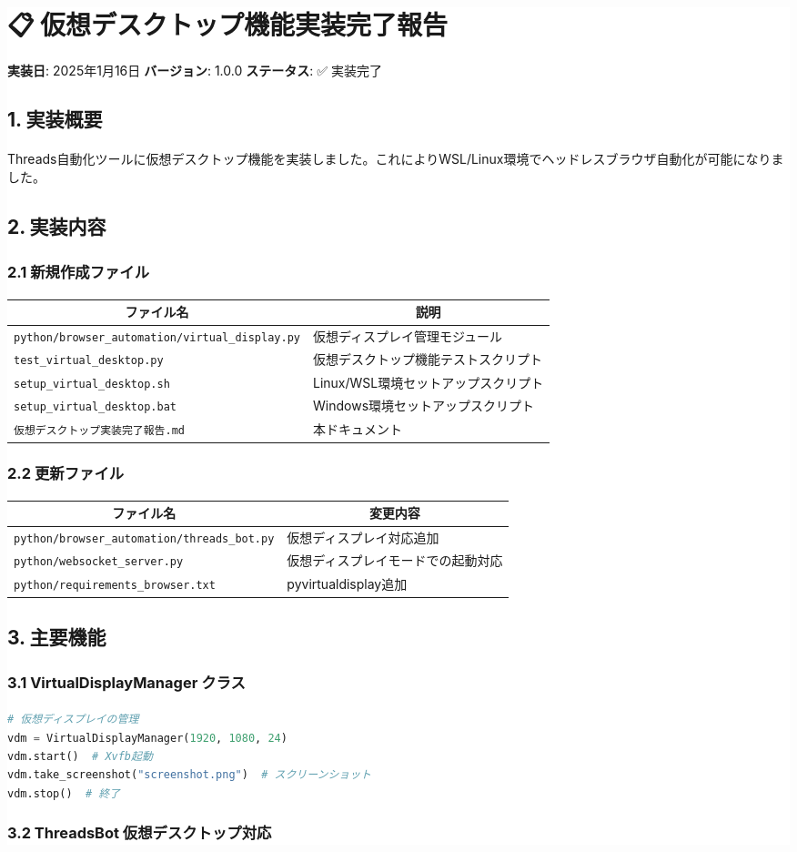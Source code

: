 # 📋 仮想デスクトップ機能実装完了報告

**実装日**: 2025年1月16日
**バージョン**: 1.0.0
**ステータス**: ✅ 実装完了

## 1. 実装概要

Threads自動化ツールに仮想デスクトップ機能を実装しました。これによりWSL/Linux環境でヘッドレスブラウザ自動化が可能になりました。

## 2. 実装内容

### 2.1 新規作成ファイル

| ファイル名 | 説明 |
|-----------|------|
| `python/browser_automation/virtual_display.py` | 仮想ディスプレイ管理モジュール |
| `test_virtual_desktop.py` | 仮想デスクトップ機能テストスクリプト |
| `setup_virtual_desktop.sh` | Linux/WSL環境セットアップスクリプト |
| `setup_virtual_desktop.bat` | Windows環境セットアップスクリプト |
| `仮想デスクトップ実装完了報告.md` | 本ドキュメント |

### 2.2 更新ファイル

| ファイル名 | 変更内容 |
|-----------|---------|
| `python/browser_automation/threads_bot.py` | 仮想ディスプレイ対応追加 |
| `python/websocket_server.py` | 仮想ディスプレイモードでの起動対応 |
| `python/requirements_browser.txt` | pyvirtualdisplay追加 |

## 3. 主要機能

### 3.1 VirtualDisplayManager クラス

```python
# 仮想ディスプレイの管理
vdm = VirtualDisplayManager(1920, 1080, 24)
vdm.start()  # Xvfb起動
vdm.take_screenshot("screenshot.png")  # スクリーンショット
vdm.stop()  # 終了
```

### 3.2 ThreadsBot 仮想デスクトップ対応
